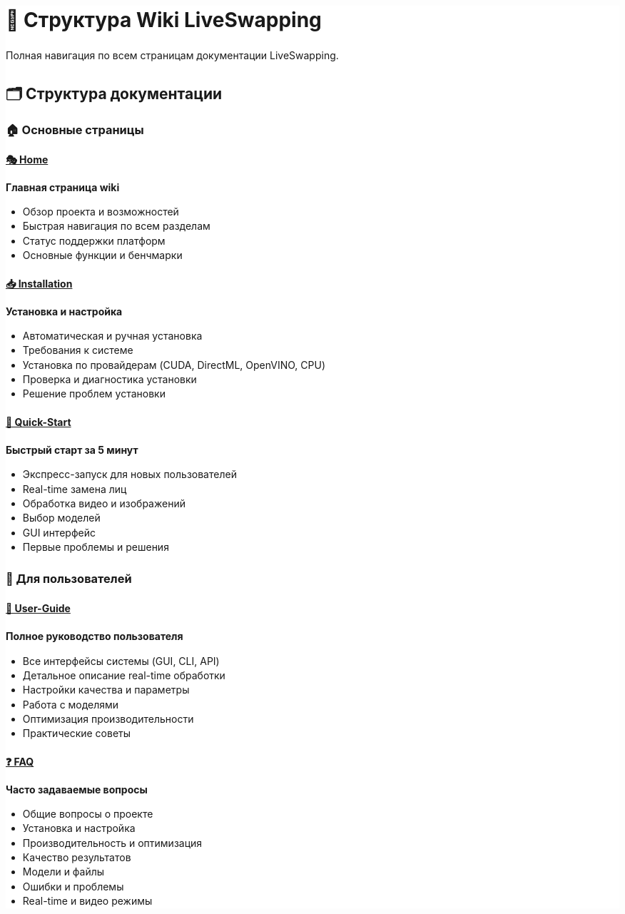 # 📖 Структура Wiki LiveSwapping

Полная навигация по всем страницам документации LiveSwapping.

## 🗂️ Структура документации

### 🏠 Основные страницы

#### [🎭 Home](Home)
**Главная страница wiki**
- Обзор проекта и возможностей
- Быстрая навигация по всем разделам
- Статус поддержки платформ
- Основные функции и бенчмарки

#### [📥 Installation](Installation)
**Установка и настройка**
- Автоматическая и ручная установка
- Требования к системе
- Установка по провайдерам (CUDA, DirectML, OpenVINO, CPU)
- Проверка и диагностика установки
- Решение проблем установки

#### [🎯 Quick-Start](Quick-Start)
**Быстрый старт за 5 минут**
- Экспресс-запуск для новых пользователей
- Real-time замена лиц
- Обработка видео и изображений
- Выбор моделей
- GUI интерфейс
- Первые проблемы и решения

### 👥 Для пользователей

#### [👤 User-Guide](User-Guide)
**Полное руководство пользователя**
- Все интерфейсы системы (GUI, CLI, API)
- Детальное описание real-time обработки
- Настройки качества и параметры
- Работа с моделями
- Оптимизация производительности
- Практические советы

#### [❓ FAQ](FAQ)
**Часто задаваемые вопросы**
- Общие вопросы о проекте
- Установка и настройка
- Производительность и оптимизация
- Качество результатов
- Модели и файлы
- Ошибки и проблемы
- Real-time и видео режимы
